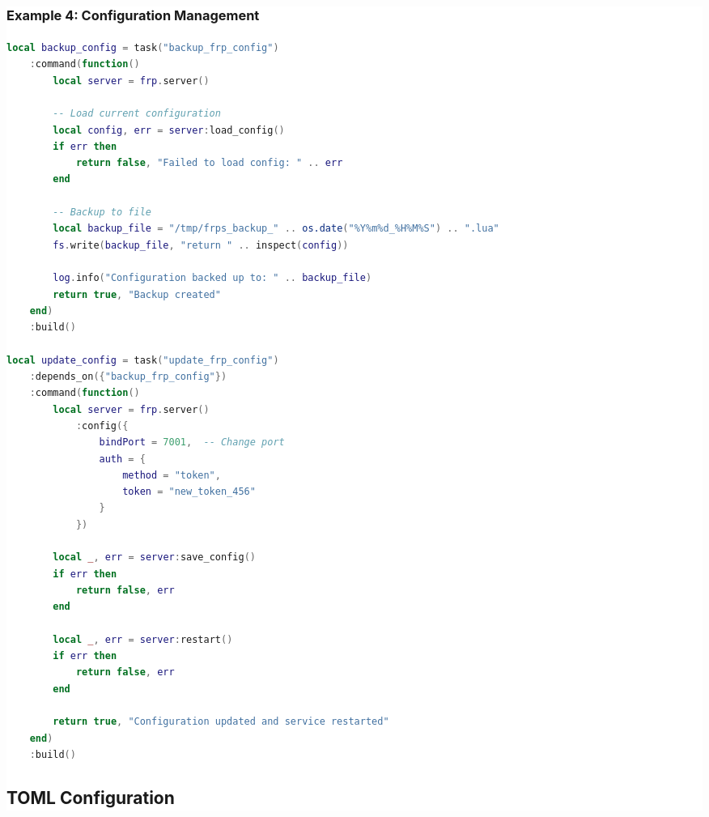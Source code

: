 ### Example 4: Configuration Management

```lua
local backup_config = task("backup_frp_config")
    :command(function()
        local server = frp.server()

        -- Load current configuration
        local config, err = server:load_config()
        if err then
            return false, "Failed to load config: " .. err
        end

        -- Backup to file
        local backup_file = "/tmp/frps_backup_" .. os.date("%Y%m%d_%H%M%S") .. ".lua"
        fs.write(backup_file, "return " .. inspect(config))

        log.info("Configuration backed up to: " .. backup_file)
        return true, "Backup created"
    end)
    :build()

local update_config = task("update_frp_config")
    :depends_on({"backup_frp_config"})
    :command(function()
        local server = frp.server()
            :config({
                bindPort = 7001,  -- Change port
                auth = {
                    method = "token",
                    token = "new_token_456"
                }
            })

        local _, err = server:save_config()
        if err then
            return false, err
        end

        local _, err = server:restart()
        if err then
            return false, err
        end

        return true, "Configuration updated and service restarted"
    end)
    :build()
```

## TOML Configuration
